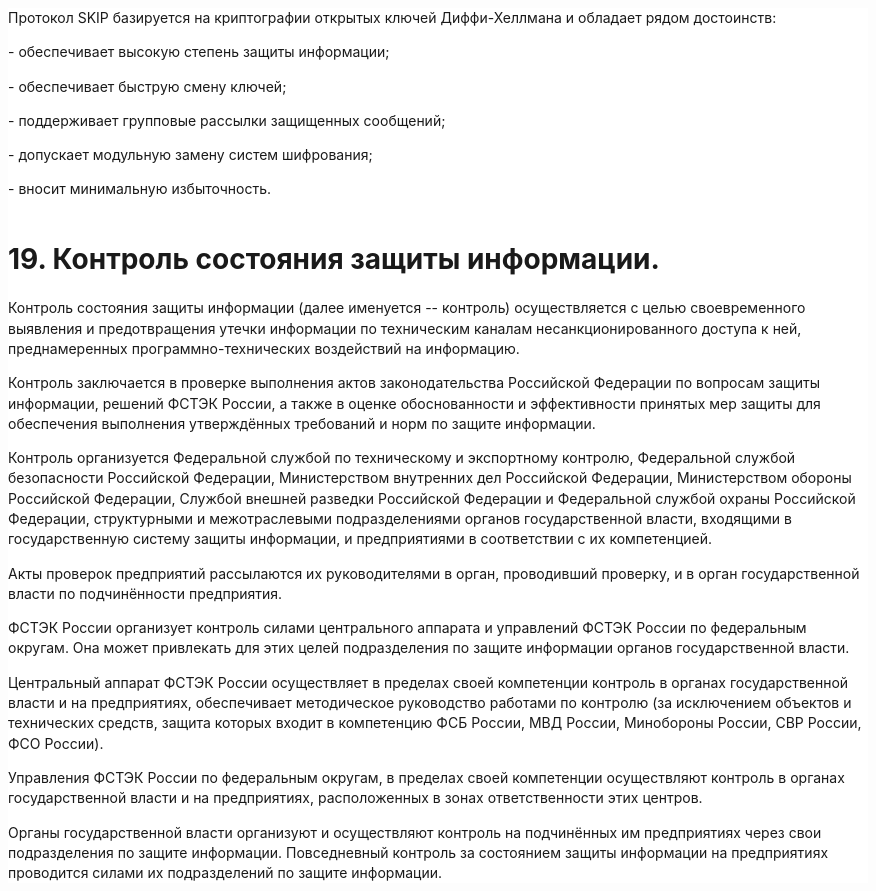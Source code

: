 Протокол SKIP базируется на криптографии открытых ключей Диффи-Хеллмана
и обладает рядом достоинств:

\- обеспечивает высокую степень защиты информации;

\- обеспечивает быструю смену ключей;

\- поддерживает групповые рассылки защищенных сообщений;

\- допускает модульную замену систем шифрования;

\- вносит минимальную избыточность.

#  19. Контроль состояния защиты информации.

Контроль состояния защиты информации (далее именуется -- контроль)
осуществляется с целью своевременного выявления и предотвращения утечки
информации по техническим каналам несанкционированного доступа к ней,
преднамеренных программно-технических воздействий на информацию.

Контроль заключается в проверке выполнения актов законодательства
Российской Федерации по вопросам защиты информации, решений ФСТЭК
России, а также в оценке обоснованности и эффективности принятых мер
защиты для обеспечения выполнения утверждённых требований и норм по
защите информации.

Контроль организуется Федеральной службой по техническому и экспортному
контролю, Федеральной службой безопасности Российской Федерации,
Министерством внутренних дел Российской Федерации, Министерством обороны
Российской Федерации, Службой внешней разведки Российской Федерации и
Федеральной службой охраны Российской Федерации, структурными и
межотраслевыми подразделениями органов государственной власти, входящими
в государственную систему защиты информации, и предприятиями в
соответствии с их компетенцией.

Акты проверок предприятий рассылаются их руководителями в орган,
проводивший проверку, и в орган государственной власти по подчинённости
предприятия.

ФСТЭК России организует контроль силами центрального аппарата и
управлений ФСТЭК России по федеральным округам. Она может привлекать для
этих целей подразделения по защите информации органов государственной
власти.

Центральный аппарат ФСТЭК России осуществляет в пределах своей
компетенции контроль в органах государственной власти и на предприятиях,
обеспечивает методическое руководство работами по контролю (за
исключением объектов и технических средств, защита которых входит в
компетенцию ФСБ России, МВД России, Минобороны России, СВР России, ФСО
России).

Управления ФСТЭК России по федеральным округам, в пределах своей
компетенции осуществляют контроль в органах государственной власти и на
предприятиях, расположенных в зонах ответственности этих центров.

Органы государственной власти организуют и осуществляют контроль на
подчинённых им предприятиях через свои подразделения по защите
информации. Повседневный контроль за состоянием защиты информации на
предприятиях проводится силами их подразделений по защите информации.
